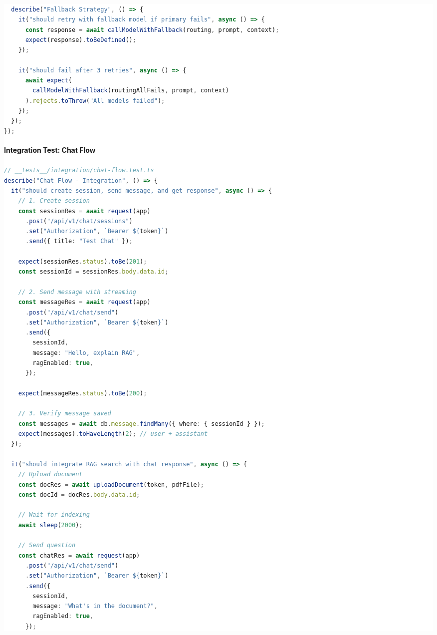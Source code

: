 ```typescript
  describe("Fallback Strategy", () => {
    it("should retry with fallback model if primary fails", async () => {
      const response = await callModelWithFallback(routing, prompt, context);
      expect(response).toBeDefined();
    });

    it("should fail after 3 retries", async () => {
      await expect(
        callModelWithFallback(routingAllFails, prompt, context)
      ).rejects.toThrow("All models failed");
    });
  });
});
```

#### Integration Test: Chat Flow

```typescript
// __tests__/integration/chat-flow.test.ts
describe("Chat Flow - Integration", () => {
  it("should create session, send message, and get response", async () => {
    // 1. Create session
    const sessionRes = await request(app)
      .post("/api/v1/chat/sessions")
      .set("Authorization", `Bearer ${token}`)
      .send({ title: "Test Chat" });

    expect(sessionRes.status).toBe(201);
    const sessionId = sessionRes.body.data.id;

    // 2. Send message with streaming
    const messageRes = await request(app)
      .post("/api/v1/chat/send")
      .set("Authorization", `Bearer ${token}`)
      .send({
        sessionId,
        message: "Hello, explain RAG",
        ragEnabled: true,
      });

    expect(messageRes.status).toBe(200);

    // 3. Verify message saved
    const messages = await db.message.findMany({ where: { sessionId } });
    expect(messages).toHaveLength(2); // user + assistant
  });

  it("should integrate RAG search with chat response", async () => {
    // Upload document
    const docRes = await uploadDocument(token, pdfFile);
    const docId = docRes.body.data.id;

    // Wait for indexing
    await sleep(2000);

    // Send question
    const chatRes = await request(app)
      .post("/api/v1/chat/send")
      .set("Authorization", `Bearer ${token}`)
      .send({
        sessionId,
        message: "What's in the document?",
        ragEnabled: true,
      });
```
